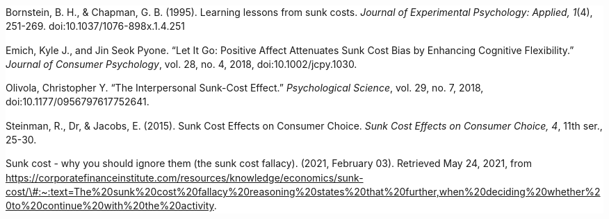   

Bornstein, B. H., & Chapman, G. B. (1995). Learning lessons from sunk
costs. *Journal of Experimental Psychology: Applied,* *1*(4), 251-269.
doi:10.1037/1076-898x.1.4.251

Emich, Kyle J., and Jin Seok Pyone. “Let It Go: Positive Affect
Attenuates Sunk Cost Bias by Enhancing Cognitive Flexibility.” *Journal
of Consumer Psychology*, vol. 28, no. 4, 2018,
doi:10.1002/jcpy.1030.<span class="Apple-converted-space"> </span>

Olivola, Christopher Y. “The Interpersonal Sunk-Cost Effect.”
*Psychological Science*, vol. 29, no. <span class="Apple-tab-span">
</span>7, 2018, doi:10.1177/0956797617752641.<span
class="Apple-converted-space"> </span>

Steinman, R., Dr, & Jacobs, E. (2015). Sunk Cost Effects on Consumer
Choice. *Sunk Cost Effects on Consumer Choice,* *4*, 11th ser., 25-30.

Sunk cost - why you should ignore them (the sunk cost fallacy). (2021,
February 03). Retrieved May 24, 2021, from
https://corporatefinanceinstitute.com/resources/knowledge/economics/sunk-cost/\#:~:text=The%20sunk%20cost%20fallacy%20reasoning%20states%20that%20further,when%20deciding%20whether%20to%20continue%20with%20the%20activity.

  